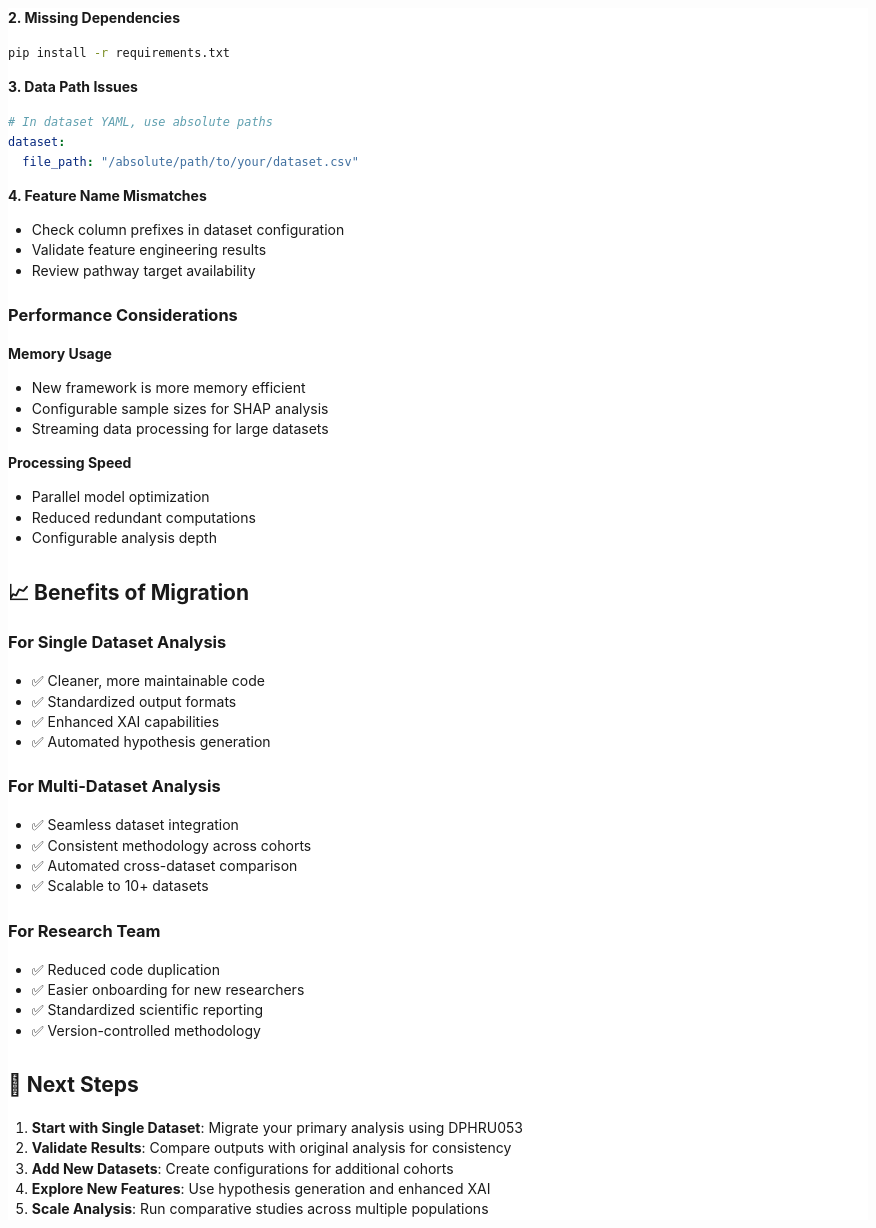**2. Missing Dependencies**
```bash
pip install -r requirements.txt
```

**3. Data Path Issues**
```yaml
# In dataset YAML, use absolute paths
dataset:
  file_path: "/absolute/path/to/your/dataset.csv"
```

**4. Feature Name Mismatches**
- Check column prefixes in dataset configuration
- Validate feature engineering results
- Review pathway target availability

### Performance Considerations

**Memory Usage**
- New framework is more memory efficient
- Configurable sample sizes for SHAP analysis
- Streaming data processing for large datasets

**Processing Speed**
- Parallel model optimization
- Reduced redundant computations
- Configurable analysis depth

## 📈 Benefits of Migration

### For Single Dataset Analysis
- ✅ Cleaner, more maintainable code
- ✅ Standardized output formats
- ✅ Enhanced XAI capabilities
- ✅ Automated hypothesis generation

### For Multi-Dataset Analysis
- ✅ Seamless dataset integration
- ✅ Consistent methodology across cohorts
- ✅ Automated cross-dataset comparison
- ✅ Scalable to 10+ datasets

### For Research Team
- ✅ Reduced code duplication
- ✅ Easier onboarding for new researchers
- ✅ Standardized scientific reporting
- ✅ Version-controlled methodology

## 🎯 Next Steps

1. **Start with Single Dataset**: Migrate your primary analysis using DPHRU053
2. **Validate Results**: Compare outputs with original analysis for consistency
3. **Add New Datasets**: Create configurations for additional cohorts
4. **Explore New Features**: Use hypothesis generation and enhanced XAI
5. **Scale Analysis**: Run comparative studies across multiple populations
